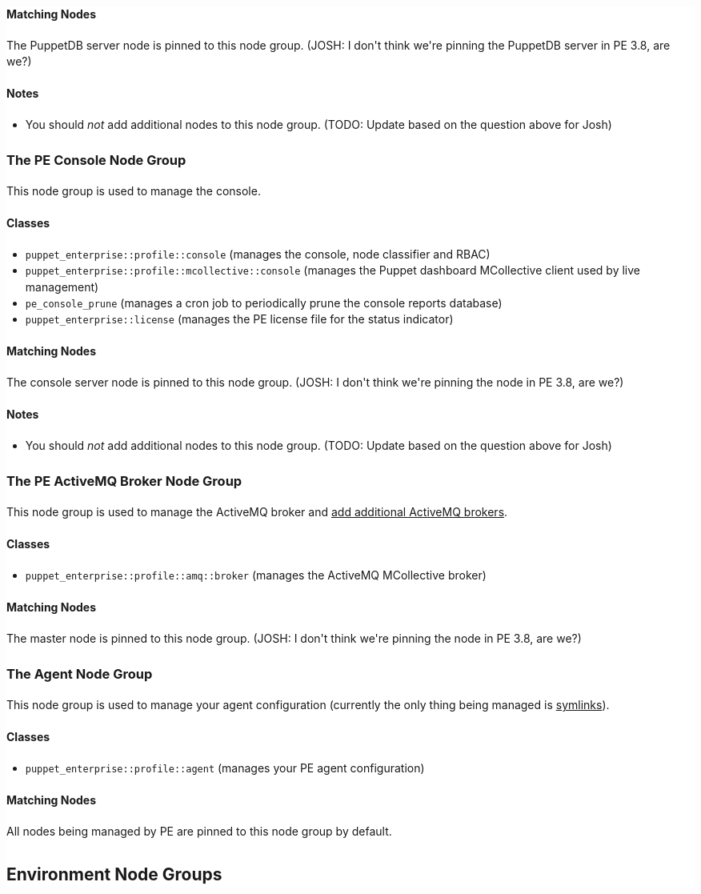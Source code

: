 #### Matching Nodes
The PuppetDB server node is pinned to this node group. (JOSH: I don't think we're pinning the PuppetDB server in PE 3.8, are we?)

#### Notes
* You should *not* add additional nodes to this node group. (TODO: Update based on the question above for Josh)

### The PE Console Node Group

This node group is used to manage the console.

#### Classes
* `puppet_enterprise::profile::console` (manages the console, node classifier and RBAC)
* `puppet_enterprise::profile::mcollective::console` (manages the Puppet dashboard MCollective client used by live management)
* `pe_console_prune` (manages a cron job to periodically prune the console reports database)
* `puppet_enterprise::license` (manages the PE license file for the status indicator)

#### Matching Nodes
The console server node is pinned to this node group. (JOSH: I don't think we're pinning the node in PE 3.8, are we?)

#### Notes
* You should *not* add additional nodes to this node group. (TODO: Update based on the question above for Josh)


### The PE ActiveMQ Broker Node Group

This node group is used to manage the ActiveMQ broker and [add additional ActiveMQ brokers](./install_add_activemq.html#step-3-create-the-activemq-hub-group).

#### Classes
* `puppet_enterprise::profile::amq::broker` (manages the ActiveMQ MCollective broker)

#### Matching Nodes
The master node is pinned to this node group. (JOSH: I don't think we're pinning the node in PE 3.8, are we?)

### The Agent Node Group

This node group is used to manage your agent configuration (currently the only thing being managed is [symlinks](./install_basic.html#puppet-enterprise-binaries-and-symlinks)).

#### Classes
* `puppet_enterprise::profile::agent` (manages your PE agent configuration)

#### Matching Nodes
All nodes being managed by PE are pinned to this node group by default.

## Environment Node Groups
